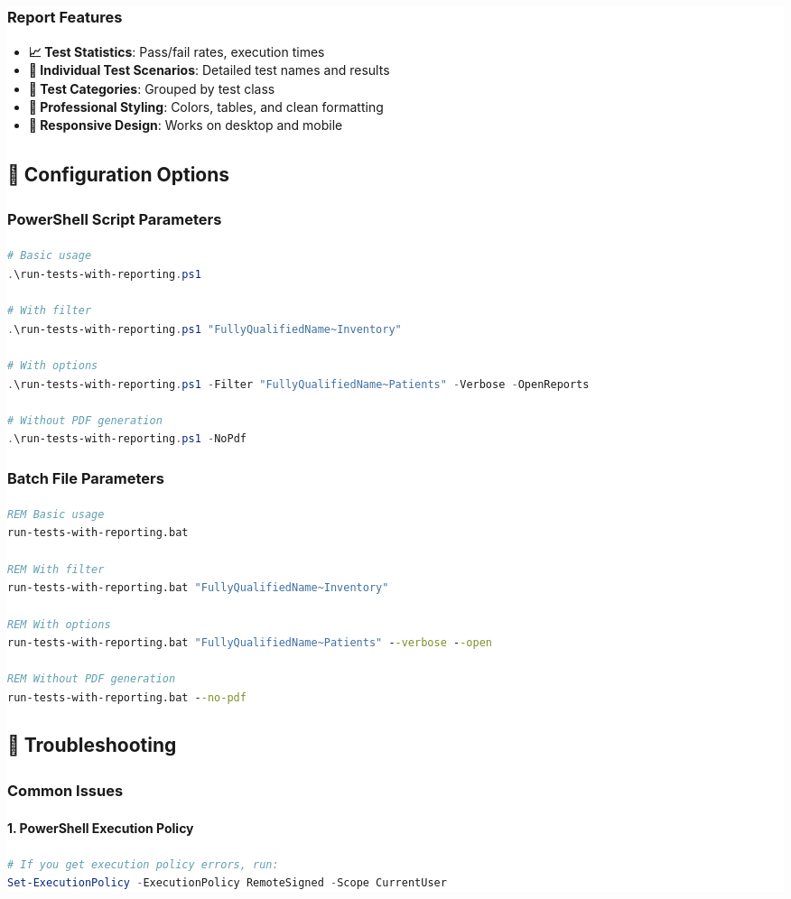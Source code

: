 ### Report Features
- **📈 Test Statistics**: Pass/fail rates, execution times
- **🧪 Individual Test Scenarios**: Detailed test names and results
- **📁 Test Categories**: Grouped by test class
- **🎨 Professional Styling**: Colors, tables, and clean formatting
- **📱 Responsive Design**: Works on desktop and mobile

## 🔧 Configuration Options

### PowerShell Script Parameters

```powershell
# Basic usage
.\run-tests-with-reporting.ps1

# With filter
.\run-tests-with-reporting.ps1 "FullyQualifiedName~Inventory"

# With options
.\run-tests-with-reporting.ps1 -Filter "FullyQualifiedName~Patients" -Verbose -OpenReports

# Without PDF generation
.\run-tests-with-reporting.ps1 -NoPdf
```

### Batch File Parameters

```cmd
REM Basic usage
run-tests-with-reporting.bat

REM With filter
run-tests-with-reporting.bat "FullyQualifiedName~Inventory"

REM With options
run-tests-with-reporting.bat "FullyQualifiedName~Patients" --verbose --open

REM Without PDF generation
run-tests-with-reporting.bat --no-pdf
```

## 🚨 Troubleshooting

### Common Issues

#### 1. PowerShell Execution Policy
```powershell
# If you get execution policy errors, run:
Set-ExecutionPolicy -ExecutionPolicy RemoteSigned -Scope CurrentUser
```
